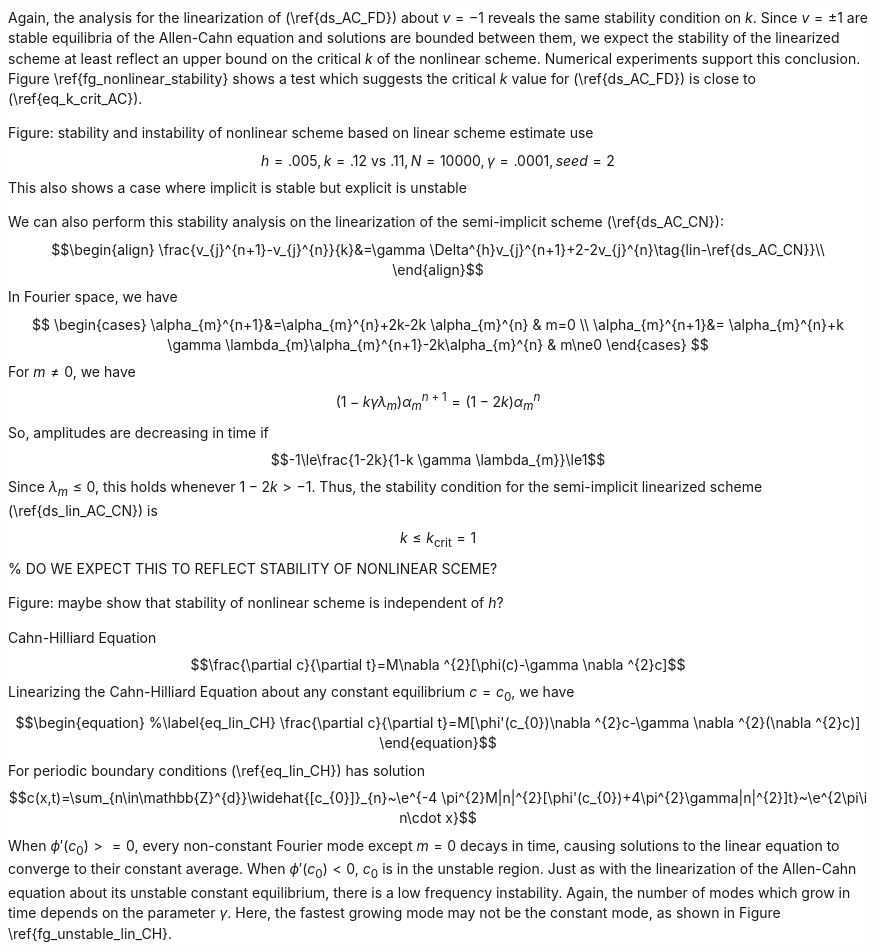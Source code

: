 Again, the analysis for the linearization of (\ref{ds_AC_FD}) about $v=-1$ reveals the same stability condition on $k$. Since $v=\pm1$ are stable equilibria of the Allen-Cahn equation and solutions are bounded between them, we expect the stability of the linearized scheme at least reflect an upper bound on the critical $k$ of the nonlinear scheme. Numerical experiments support this conclusion. Figure \ref{fg_nonlinear_stability} shows a test which suggests the critical $k$ value for (\ref{ds_AC_FD}) is close to (\ref{eq_k_crit_AC}).

Figure: 
stability and instability of nonlinear scheme based on linear scheme estimate
use $$h=.005,k=.12\text{ vs }.11,N=10000,\gamma=.0001,seed=2$$
This also shows a case where implicit is stable but explicit is unstable





We can also perform this stability analysis on the linearization of the semi-implicit scheme (\ref{ds_AC_CN}): 
$$\begin{align}
\frac{v_{j}^{n+1}-v_{j}^{n}}{k}&=\gamma \Delta^{h}v_{j}^{n+1}+2-2v_{j}^{n}\tag{lin-\ref{ds_AC_CN}}\\
\end{align}$$
In Fourier space, we have $$
\begin{cases}
\alpha_{m}^{n+1}&=\alpha_{m}^{n}+2k-2k \alpha_{m}^{n} & m=0 \\
\alpha_{m}^{n+1}&= \alpha_{m}^{n}+k \gamma \lambda_{m}\alpha_{m}^{n+1}-2k\alpha_{m}^{n} & m\ne0
\end{cases}
$$
For $m\ne0$, we have $$(1-k \gamma \lambda_{m})\alpha_{m}^{n+1}=(1-2k)\alpha_{m}^{n}$$
So, amplitudes are decreasing in time if $$-1\le\frac{1-2k}{1-k \gamma \lambda_{m}}\le1$$Since $\lambda_{m}\le0$, this holds whenever $1-2k>-1$. Thus, the stability condition for the semi-implicit linearized scheme (\ref{ds_lin_AC_CN}) is $$k\le k_\text{crit}= 1$$
% DO WE EXPECT THIS TO REFLECT STABILITY OF NONLINEAR SCEME?

Figure:
maybe show that stability of nonlinear scheme is independent of $h$?




Cahn-Hilliard Equation
$$\frac{\partial c}{\partial t}=M\nabla ^{2}[\phi(c)-\gamma \nabla ^{2}c]$$
Linearizing the Cahn-Hilliard Equation about any constant equilibrium $c=c_{0}$, we have $$\begin{equation} %\label{eq_lin_CH}
\frac{\partial c}{\partial t}=M[\phi'(c_{0})\nabla ^{2}c-\gamma \nabla ^{2}(\nabla ^{2}c)]
\end{equation}$$
For periodic boundary conditions (\ref{eq_lin_CH}) has solution $$c(x,t)=\sum_{n\in\mathbb{Z}^{d}}\widehat{[c_{0}]}_{n}~\e^{-4 \pi^{2}M|n|^{2}[\phi'(c_{0})+4\pi^{2}\gamma|n|^{2}]t}~\e^{2\pi\i n\cdot x}$$
When $\phi'(c_{0})>=0$, every non-constant Fourier mode except $m=0$ decays in time, causing solutions to the linear equation to converge to their constant average. 
When $\phi'(c_{0})<0$, $c_{0}$ is in the unstable region. 
Just as with the linearization of the Allen-Cahn equation about its unstable constant equilibrium, there is a low frequency instability. 
Again, the number of modes which grow in time depends on the parameter $\gamma$. 
Here, the fastest growing mode may not be the constant mode, as shown in Figure \ref{fg_unstable_lin_CH}. 
